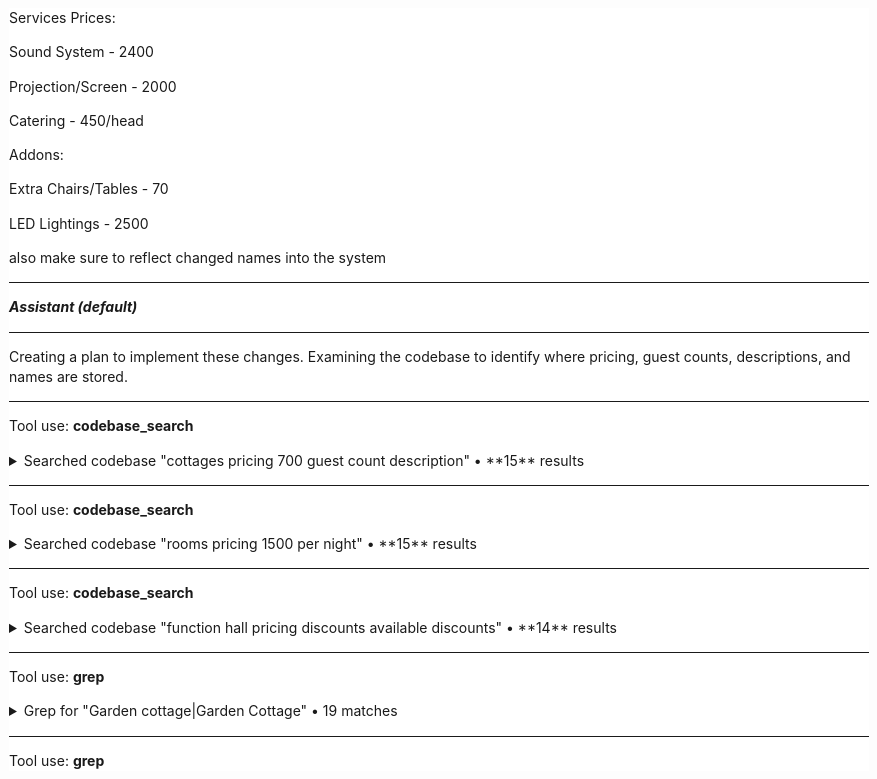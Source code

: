 Services Prices:

Sound System - 2400

Projection/Screen - 2000

Catering - 450/head

Addons:

Extra Chairs/Tables - 70

LED Lightings - 2500



also make sure to reflect changed names into the system





---

_**Assistant (default)**_



---


Creating a plan to implement these changes. Examining the codebase to identify where pricing, guest counts, descriptions, and names are stored.


---

Tool use: **codebase_search**

<details><summary>Searched codebase "cottages pricing 700 guest count description" • **15** results</summary></details>

---

Tool use: **codebase_search**

<details><summary>Searched codebase "rooms pricing 1500 per night" • **15** results</summary></details>

---

Tool use: **codebase_search**

<details><summary>Searched codebase "function hall pricing discounts available discounts" • **14** results</summary></details>

---

Tool use: **grep**

<details><summary>Grep for "Garden cottage|Garden Cottage" • 19 matches</summary></details>

---

Tool use: **grep**
